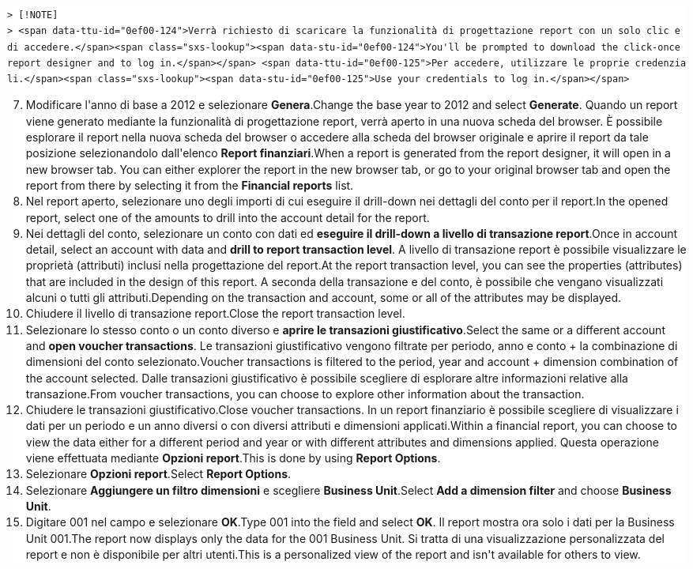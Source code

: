     > [!NOTE]
    > <span data-ttu-id="0ef00-124">Verrà richiesto di scaricare la funzionalità di progettazione report con un solo clic e di accedere.</span><span class="sxs-lookup"><span data-stu-id="0ef00-124">You'll be prompted to download the click-once report designer and to log in.</span></span> <span data-ttu-id="0ef00-125">Per accedere, utilizzare le proprie credenziali.</span><span class="sxs-lookup"><span data-stu-id="0ef00-125">Use your credentials to log in.</span></span>

7. <span data-ttu-id="0ef00-126">Modificare l'anno di base a 2012 e selezionare **Genera**.</span><span class="sxs-lookup"><span data-stu-id="0ef00-126">Change the base year to 2012 and select **Generate**.</span></span> <span data-ttu-id="0ef00-127">Quando un report viene generato mediante la funzionalità di progettazione report, verrà aperto in una nuova scheda del browser. È possibile esplorare il report nella nuova scheda del browser o accedere alla scheda del browser originale e aprire il report da tale posizione selezionandolo dall'elenco **Report finanziari**.</span><span class="sxs-lookup"><span data-stu-id="0ef00-127">When a report is generated from the report designer, it will open in a new browser tab. You can either explorer the report in the new browser tab, or go to your original browser tab and open the report from there by selecting it from the **Financial reports** list.</span></span>
8. <span data-ttu-id="0ef00-128">Nel report aperto, selezionare uno degli importi di cui eseguire il drill-down nei dettagli del conto per il report.</span><span class="sxs-lookup"><span data-stu-id="0ef00-128">In the opened report, select one of the amounts to drill into the account detail for the report.</span></span>
9. <span data-ttu-id="0ef00-129">Nei dettagli del conto, selezionare un conto con dati ed **eseguire il drill-down a livello di transazione report**.</span><span class="sxs-lookup"><span data-stu-id="0ef00-129">Once in account detail, select an account with data and **drill to report transaction level**.</span></span> <span data-ttu-id="0ef00-130">A livello di transazione report è possibile visualizzare le proprietà (attributi) inclusi nella progettazione del report.</span><span class="sxs-lookup"><span data-stu-id="0ef00-130">At the report transaction level, you can see the properties (attributes) that are included in the design of this report.</span></span> <span data-ttu-id="0ef00-131">A seconda della transazione e del conto, è possibile che vengano visualizzati alcuni o tutti gli attributi.</span><span class="sxs-lookup"><span data-stu-id="0ef00-131">Depending on the transaction and account, some or all of the attributes may be displayed.</span></span>
10. <span data-ttu-id="0ef00-132">Chiudere il livello di transazione report.</span><span class="sxs-lookup"><span data-stu-id="0ef00-132">Close the report transaction level.</span></span>
11. <span data-ttu-id="0ef00-133">Selezionare lo stesso conto o un conto diverso e **aprire le transazioni giustificativo**.</span><span class="sxs-lookup"><span data-stu-id="0ef00-133">Select the same or a different account and **open voucher transactions**.</span></span> <span data-ttu-id="0ef00-134">Le transazioni giustificativo vengono filtrate per periodo, anno e conto + la combinazione di dimensioni del conto selezionato.</span><span class="sxs-lookup"><span data-stu-id="0ef00-134">Voucher transactions is filtered to the period, year and account + dimension combination of the account selected.</span></span> <span data-ttu-id="0ef00-135">Dalle transazioni giustificativo è possibile scegliere di esplorare altre informazioni relative alla transazione.</span><span class="sxs-lookup"><span data-stu-id="0ef00-135">From voucher transactions, you can choose to explore other information about the transaction.</span></span>
12. <span data-ttu-id="0ef00-136">Chiudere le transazioni giustificativo.</span><span class="sxs-lookup"><span data-stu-id="0ef00-136">Close voucher transactions.</span></span> <span data-ttu-id="0ef00-137">In un report finanziario è possibile scegliere di visualizzare i dati per un periodo e un anno diversi o con diversi attributi e dimensioni applicati.</span><span class="sxs-lookup"><span data-stu-id="0ef00-137">Within a financial report, you can choose to view the data either for a different period and year or with different attributes and dimensions applied.</span></span> <span data-ttu-id="0ef00-138">Questa operazione viene effettuata mediante **Opzioni report**.</span><span class="sxs-lookup"><span data-stu-id="0ef00-138">This is done by using **Report Options**.</span></span>
13. <span data-ttu-id="0ef00-139">Selezionare **Opzioni report**.</span><span class="sxs-lookup"><span data-stu-id="0ef00-139">Select **Report Options**.</span></span>
14. <span data-ttu-id="0ef00-140">Selezionare **Aggiungere un filtro dimensioni** e scegliere **Business Unit**.</span><span class="sxs-lookup"><span data-stu-id="0ef00-140">Select **Add a dimension filter** and choose **Business Unit**.</span></span>
15. <span data-ttu-id="0ef00-141">Digitare 001 nel campo e selezionare **OK**.</span><span class="sxs-lookup"><span data-stu-id="0ef00-141">Type 001 into the field and select **OK**.</span></span> <span data-ttu-id="0ef00-142">Il report mostra ora solo i dati per la Business Unit 001.</span><span class="sxs-lookup"><span data-stu-id="0ef00-142">The report now displays only the data for the 001 Business Unit.</span></span> <span data-ttu-id="0ef00-143">Si tratta di una visualizzazione personalizzata del report e non è disponibile per altri utenti.</span><span class="sxs-lookup"><span data-stu-id="0ef00-143">This is a personalized view of the report and isn't available for others to view.</span></span>